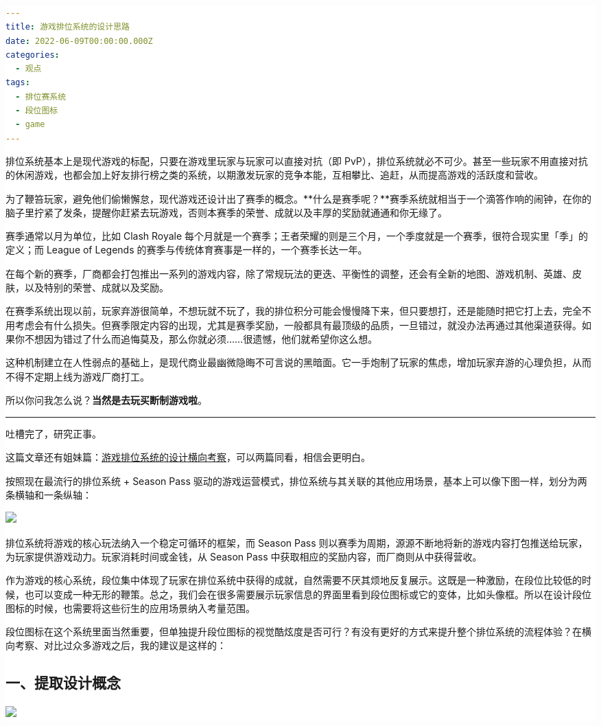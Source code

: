 ```yaml
---
title: 游戏排位系统的设计思路
date: 2022-06-09T00:00:00.000Z
categories:
  - 观点
tags:
  - 排位赛系统
  - 段位图标
  - game
---
```

<div class="foreword">

排位系统基本上是现代游戏的标配，只要在游戏里玩家与玩家可以直接对抗（即 PvP），排位系统就必不可少。甚至一些玩家不用直接对抗的休闲游戏，也都会加上好友排行榜之类的系统，以期激发玩家的竞争本能，互相攀比、追赶，从而提高游戏的活跃度和营收。

为了鞭笞玩家，避免他们偷懒懈怠，现代游戏还设计出了赛季的概念。**什么是赛季呢？**赛季系统就相当于一个滴答作响的闹钟，在你的脑子里拧紧了发条，提醒你赶紧去玩游戏，否则本赛季的荣誉、成就以及丰厚的奖励就通通和你无缘了。

赛季通常以月为单位，比如 Clash Royale 每个月就是一个赛季；王者荣耀的则是三个月，一个季度就是一个赛季，很符合现实里「季」的定义；而 League of Legends 的赛季与传统体育赛事是一样的，一个赛季长达一年。

在每个新的赛季，厂商都会打包推出一系列的游戏内容，除了常规玩法的更迭、平衡性的调整，还会有全新的地图、游戏机制、英雄、皮肤，以及特别的荣誉、成就以及奖励。

在赛季系统出现以前，玩家弃游很简单，不想玩就不玩了，我的排位积分可能会慢慢降下来，但只要想打，还是能随时把它打上去，完全不用考虑会有什么损失。但赛季限定内容的出现，尤其是赛季奖励，一般都具有最顶级的品质，一旦错过，就没办法再通过其他渠道获得。如果你不想因为错过了什么而追悔莫及，那么你就必须……很遗憾，他们就希望你这么想。

这种机制建立在人性弱点的基础上，是现代商业最幽微隐晦不可言说的黑暗面。它一手炮制了玩家的焦虑，增加玩家弃游的心理负担，从而不得不定期上线为游戏厂商打工。

所以你问我怎么说？**当然是去玩买断制游戏啦**。
</div>


---

吐槽完了，研究正事。

这篇文章还有姐妹篇：[游戏排位系统的设计横向考察](/categories/thoughts/design-comparison-of-games-ranking-system/)，可以两篇同看，相信会更明白。

按照现在最流行的排位系统 + Season Pass 驱动的游戏运营模式，排位系统与其关联的其他应用场景，基本上可以像下图一样，划分为两条横轴和一条纵轴：

![](https://media.kaerozhi.com/2025/06/2b9db89d31158c5438145d14d1cd44e2.webp)

排位系统将游戏的核心玩法纳入一个稳定可循环的框架，而 Season Pass 则以赛季为周期，源源不断地将新的游戏内容打包推送给玩家，为玩家提供游戏动力。玩家消耗时间或金钱，从 Season Pass 中获取相应的奖励内容，而厂商则从中获得营收。

作为游戏的核心系统，段位集中体现了玩家在排位系统中获得的成就，自然需要不厌其烦地反复展示。这既是一种激励，在段位比较低的时候，也可以变成一种无形的鞭策。总之，我们会在很多需要展示玩家信息的界面里看到段位图标或它的变体，比如头像框。所以在设计段位图标的时候，也需要将这些衍生的应用场景纳入考量范围。

段位图标在这个系统里面当然重要，但单独提升段位图标的视觉酷炫度是否可行？有没有更好的方式来提升整个排位系统的流程体验？在横向考察、对比过众多游戏之后，我的建议是这样的：

## 一、提取设计概念

![](https://media.kaerozhi.com/2025/06/04db04d251a8e137f97fae7c1f790c01.webp)
